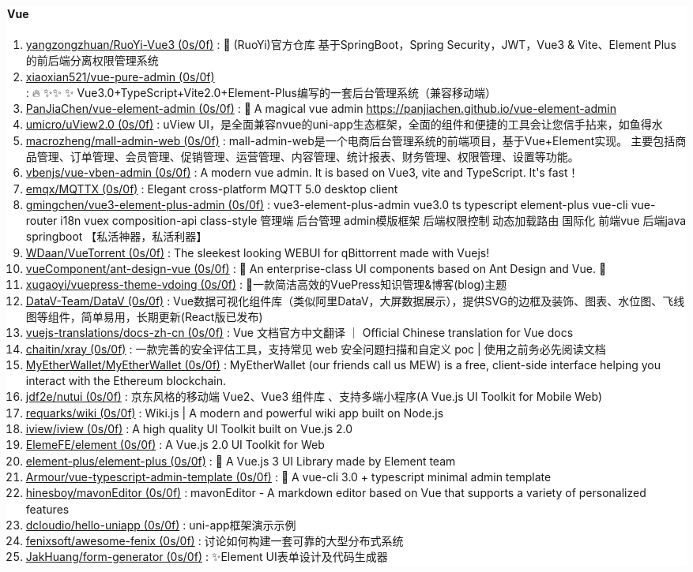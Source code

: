 #### Vue
1. [yangzongzhuan/RuoYi-Vue3 (0s/0f)](https://github.com/yangzongzhuan/RuoYi-Vue3) : 🎉 (RuoYi)官方仓库 基于SpringBoot，Spring Security，JWT，Vue3 & Vite、Element Plus 的前后端分离权限管理系统
2. [xiaoxian521/vue-pure-admin (0s/0f)](https://github.com/xiaoxian521/vue-pure-admin) : 🔥 ✨✨ ✨ Vue3.0+TypeScript+Vite2.0+Element-Plus编写的一套后台管理系统（兼容移动端）
3. [PanJiaChen/vue-element-admin (0s/0f)](https://github.com/PanJiaChen/vue-element-admin) : 🎉 A magical vue admin https://panjiachen.github.io/vue-element-admin
4. [umicro/uView2.0 (0s/0f)](https://github.com/umicro/uView2.0) : uView UI，是全面兼容nvue的uni-app生态框架，全面的组件和便捷的工具会让您信手拈来，如鱼得水
5. [macrozheng/mall-admin-web (0s/0f)](https://github.com/macrozheng/mall-admin-web) : mall-admin-web是一个电商后台管理系统的前端项目，基于Vue+Element实现。 主要包括商品管理、订单管理、会员管理、促销管理、运营管理、内容管理、统计报表、财务管理、权限管理、设置等功能。
6. [vbenjs/vue-vben-admin (0s/0f)](https://github.com/vbenjs/vue-vben-admin) : A modern vue admin. It is based on Vue3, vite and TypeScript. It's fast！
7. [emqx/MQTTX (0s/0f)](https://github.com/emqx/MQTTX) : Elegant cross-platform MQTT 5.0 desktop client
8. [gmingchen/vue3-element-plus-admin (0s/0f)](https://github.com/gmingchen/vue3-element-plus-admin) : vue3-element-plus-admin vue3.0 ts typescript element-plus vue-cli vue-router i18n vuex composition-api class-style 管理端 后台管理 admin模版框架 后端权限控制 动态加载路由 国际化 前端vue 后端java springboot 【私活神器，私活利器】
9. [WDaan/VueTorrent (0s/0f)](https://github.com/WDaan/VueTorrent) : The sleekest looking WEBUI for qBittorrent made with Vuejs!
10. [vueComponent/ant-design-vue (0s/0f)](https://github.com/vueComponent/ant-design-vue) : 🌈 An enterprise-class UI components based on Ant Design and Vue. 🐜
11. [xugaoyi/vuepress-theme-vdoing (0s/0f)](https://github.com/xugaoyi/vuepress-theme-vdoing) : 🚀一款简洁高效的VuePress知识管理&博客(blog)主题
12. [DataV-Team/DataV (0s/0f)](https://github.com/DataV-Team/DataV) : Vue数据可视化组件库（类似阿里DataV，大屏数据展示），提供SVG的边框及装饰、图表、水位图、飞线图等组件，简单易用，长期更新(React版已发布)
13. [vuejs-translations/docs-zh-cn (0s/0f)](https://github.com/vuejs-translations/docs-zh-cn) : Vue 文档官方中文翻译 ｜ Official Chinese translation for Vue docs
14. [chaitin/xray (0s/0f)](https://github.com/chaitin/xray) : 一款完善的安全评估工具，支持常见 web 安全问题扫描和自定义 poc | 使用之前务必先阅读文档
15. [MyEtherWallet/MyEtherWallet (0s/0f)](https://github.com/MyEtherWallet/MyEtherWallet) : MyEtherWallet (our friends call us MEW) is a free, client-side interface helping you interact with the Ethereum blockchain.
16. [jdf2e/nutui (0s/0f)](https://github.com/jdf2e/nutui) : 京东风格的移动端 Vue2、Vue3 组件库 、支持多端小程序(A Vue.js UI Toolkit for Mobile Web)
17. [requarks/wiki (0s/0f)](https://github.com/requarks/wiki) : Wiki.js | A modern and powerful wiki app built on Node.js
18. [iview/iview (0s/0f)](https://github.com/iview/iview) : A high quality UI Toolkit built on Vue.js 2.0
19. [ElemeFE/element (0s/0f)](https://github.com/ElemeFE/element) : A Vue.js 2.0 UI Toolkit for Web
20. [element-plus/element-plus (0s/0f)](https://github.com/element-plus/element-plus) : 🎉 A Vue.js 3 UI Library made by Element team
21. [Armour/vue-typescript-admin-template (0s/0f)](https://github.com/Armour/vue-typescript-admin-template) : 🖖 A vue-cli 3.0 + typescript minimal admin template
22. [hinesboy/mavonEditor (0s/0f)](https://github.com/hinesboy/mavonEditor) : mavonEditor - A markdown editor based on Vue that supports a variety of personalized features
23. [dcloudio/hello-uniapp (0s/0f)](https://github.com/dcloudio/hello-uniapp) : uni-app框架演示示例
24. [fenixsoft/awesome-fenix (0s/0f)](https://github.com/fenixsoft/awesome-fenix) : 讨论如何构建一套可靠的大型分布式系统
25. [JakHuang/form-generator (0s/0f)](https://github.com/JakHuang/form-generator) : ✨Element UI表单设计及代码生成器

